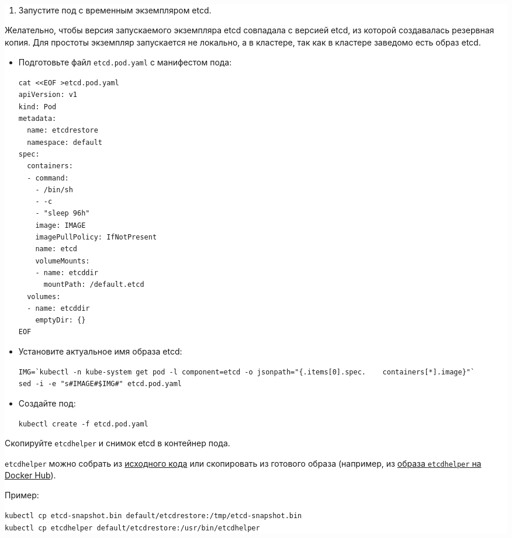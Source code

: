 1. Запустите под с временным экземпляром etcd.

Желательно, чтобы версия запускаемого экземпляра etcd совпадала с версией etcd, из которой создавалась резервная копия. Для простоты экземпляр запускается не локально, а в кластере, так как в кластере заведомо есть образ etcd.

- Подготовьте файл `etcd.pod.yaml` с манифестом пода:

    ```shell
    cat <<EOF >etcd.pod.yaml
    apiVersion: v1
    kind: Pod
    metadata:
      name: etcdrestore
      namespace: default
    spec:
      containers:
      - command:
        - /bin/sh
        - -c
        - "sleep 96h"
        image: IMAGE
        imagePullPolicy: IfNotPresent
        name: etcd
        volumeMounts:
        - name: etcddir
          mountPath: /default.etcd
      volumes:
      - name: etcddir
        emptyDir: {}
    EOF
    ```

- Установите актуальное имя образа etcd:

  ```shell
  IMG=`kubectl -n kube-system get pod -l component=etcd -o jsonpath="{.items[0].spec.    containers[*].image}"`
  sed -i -e "s#IMAGE#$IMG#" etcd.pod.yaml
  ```

- Создайте под:

  ```shell
  kubectl create -f etcd.pod.yaml
  ```

Скопируйте `etcdhelper` и снимок etcd в контейнер пода.

`etcdhelper` можно собрать из [исходного кода](https://github.com/openshift/origin/tree/master/tools/etcdhelper) или скопировать из готового образа (например, из [образа `etcdhelper` на Docker Hub](https://hub.docker.com/r/webner/etcdhelper/tags)).

Пример:

```shell
kubectl cp etcd-snapshot.bin default/etcdrestore:/tmp/etcd-snapshot.bin
kubectl cp etcdhelper default/etcdrestore:/usr/bin/etcdhelper
```
